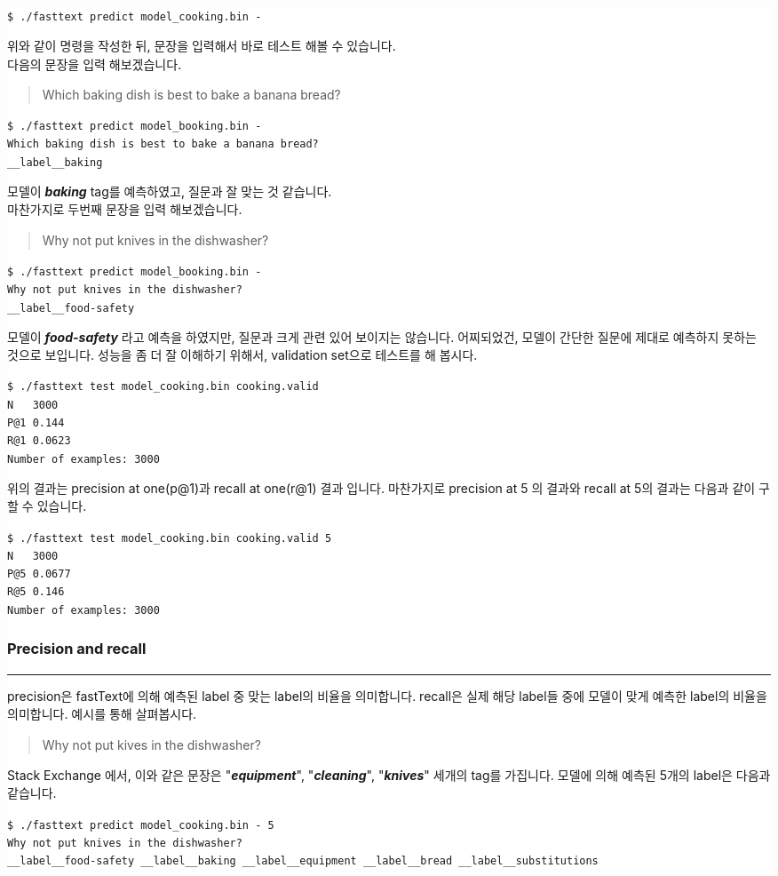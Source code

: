 ```shell
$ ./fasttext predict model_cooking.bin -
```

위와 같이 명령을 작성한 뒤, 문장을 입력해서 바로 테스트 해볼 수 있습니다.<br>
다음의 문장을 입력 해보겠습니다.
> Which baking dish is best to bake a banana bread?


```shell
$ ./fasttext predict model_booking.bin -
Which baking dish is best to bake a banana bread?
__label__baking
```

모델이 ***baking*** tag를 예측하였고, 질문과 잘 맞는 것 같습니다. <br>
마찬가지로 두번째 문장을 입력 해보겠습니다.
> Why not put knives in the dishwasher?

```shell
$ ./fasttext predict model_booking.bin -
Why not put knives in the dishwasher?
__label__food-safety
```

모델이 ***food-safety*** 라고 예측을 하였지만, 질문과 크게 관련 있어 보이지는 않습니다. 어찌되었건, 모델이 간단한 질문에 제대로 예측하지 못하는 것으로 보입니다. 성능을 좀 더 잘 이해하기 위해서, validation set으로 테스트를 해 봅시다.

```shell
$ ./fasttext test model_cooking.bin cooking.valid
N	3000
P@1	0.144
R@1	0.0623
Number of examples: 3000
```

위의 결과는 precision at one(p@1)과 recall at one(r@1) 결과 입니다. 마찬가지로 precision at 5 의 결과와 recall at 5의 결과는 다음과 같이 구할 수 있습니다.

```shell
$ ./fasttext test model_cooking.bin cooking.valid 5
N	3000
P@5	0.0677
R@5	0.146
Number of examples: 3000
```

### Precision and recall
***
precision은 fastText에 의해 예측된 label 중 맞는 label의 비율을 의미합니다. recall은 실제 해당 label들 중에 모델이 맞게 예측한 label의 비율을 의미합니다. 예시를 통해 살펴봅시다.
> Why not put kives in the dishwasher?


Stack Exchange 에서, 이와 같은 문장은 "***equipment***", "***cleaning***", "***knives***" 세개의 tag를 가집니다. 모델에 의해 예측된 5개의 label은 다음과 같습니다.

```shell
$ ./fasttext predict model_cooking.bin - 5
Why not put knives in the dishwasher?
__label__food-safety __label__baking __label__equipment __label__bread __label__substitutions
```
